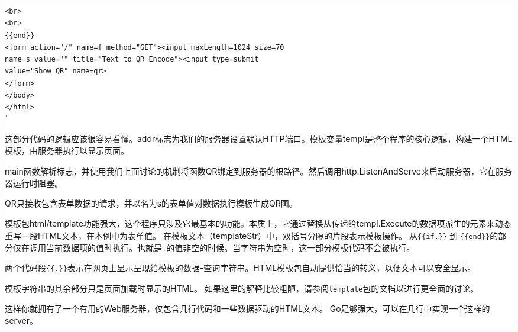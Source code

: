 ```
<br>
<br>
{{end}}
<form action="/" name=f method="GET"><input maxLength=1024 size=70
name=s value="" title="Text to QR Encode"><input type=submit
value="Show QR" name=qr>
</form>
</body>
</html>
`
```


这部分代码的逻辑应该很容易看懂。addr标志为我们的服务器设置默认HTTP端口。模板变量templ是整个程序的核心逻辑，构建一个HTML模板，由服务器执行以显示页面。

main函数解析标志，并使用我们上面讨论的机制将函数QR绑定到服务器的根路径。然后调用http.ListenAndServe来启动服务器，它在服务器运行时阻塞。

QR只接收包含表单数据的请求，并以名为s的表单值对数据执行模板生成QR图。

模板包html/template功能强大，这个程序只涉及它最基本的功能。本质上，它通过替换从传递给templ.Execute的数据项派生的元素来动态重写一段HTML文本，在本例中为表单值。 在模板文本（templateStr）中，双括号分隔的片段表示模板操作。 从`{{if.}}` 到 `{{end}}`的部分仅在调用当前数据项的值时执行。也就是` . `的值非空的时候。当字符串为空时，这一部分模板代码不会被执行。

两个代码段`{{.}}`表示在网页上显示呈现给模板的数据-查询字符串。HTML模板包自动提供恰当的转义，以便文本可以安全显示。

模板字符串的其余部分只是页面加载时显示的HTML。 如果这里的解释比较粗陋，请参阅`template`包的文档以进行更全面的讨论。

这样你就拥有了一个有用的Web服务器，仅包含几行代码和一些数据驱动的HTML文本。 Go足够强大，可以在几行中实现一个这样的server。
